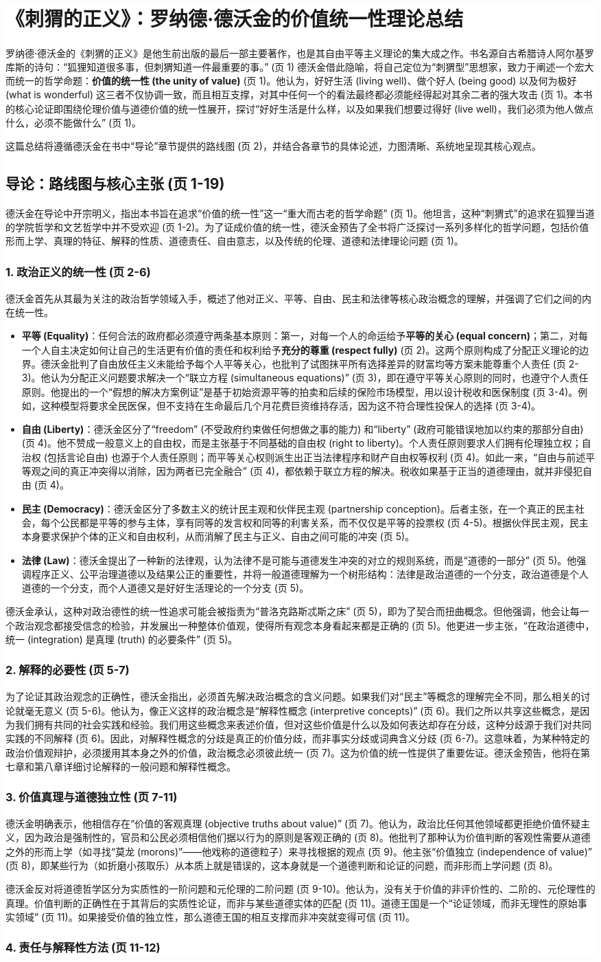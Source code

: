 # 《刺猬的正义》：罗纳德·德沃金的价值统一性理论总结

罗纳德·德沃金的《刺猬的正义》是他生前出版的最后一部主要著作，也是其自由平等主义理论的集大成之作。书名源自古希腊诗人阿尔基罗库斯的诗句：“狐狸知道很多事，但刺猬知道一件最重要的事。” (页 1) 德沃金借此隐喻，将自己定位为“刺猬型”思想家，致力于阐述一个宏大而统一的哲学命题：**价值的统一性 (the unity of value)** (页 1)。他认为，好好生活 (living well)、做个好人 (being good) 以及何为极好 (what is wonderful) 这三者不仅协调一致，而且相互支撑，对其中任何一个的看法最终都必须能经得起对其余二者的强大攻击 (页 1)。本书的核心论证即围绕伦理价值与道德价值的统一性展开，探讨“好好生活是什么样，以及如果我们想要过得好 (live well)，我们必须为他人做点什么，必须不能做什么” (页 1)。

这篇总结将遵循德沃金在书中“导论”章节提供的路线图 (页 2)，并结合各章节的具体论述，力图清晰、系统地呈现其核心观点。

## 导论：路线图与核心主张 (页 1-19)

德沃金在导论中开宗明义，指出本书旨在追求“价值的统一性”这一“重大而古老的哲学命题” (页 1)。他坦言，这种“刺猬式”的追求在狐狸当道的学院哲学和文艺哲学中并不受欢迎 (页 1-2)。为了证成价值的统一性，德沃金预告了全书将广泛探讨一系列多样化的哲学问题，包括价值形而上学、真理的特征、解释的性质、道德责任、自由意志，以及传统的伦理、道德和法律理论问题 (页 1)。

### 1. 政治正义的统一性 (页 2-6)

德沃金首先从其最为关注的政治哲学领域入手，概述了他对正义、平等、自由、民主和法律等核心政治概念的理解，并强调了它们之间的内在统一性。

*   **平等 (Equality)**：任何合法的政府都必须遵守两条基本原则：第一，对每一个人的命运给予**平等的关心 (equal concern)**；第二，对每一个人自主决定如何让自己的生活更有价值的责任和权利给予**充分的尊重 (respect fully)** (页 2)。这两个原则构成了分配正义理论的边界。德沃金批判了自由放任主义未能给予每个人平等关心，也批判了试图抹平所有选择差异的财富均等方案未能尊重个人责任 (页 2-3)。他认为分配正义问题要求解决一个“联立方程 (simultaneous equations)” (页 3)，即在遵守平等关心原则的同时，也遵守个人责任原则。他提出的一个“假想的解决方案例证”是基于初始资源平等的拍卖和后续的保险市场模型，用以设计税收和医保制度 (页 3-4)。例如，这种模型将要求全民医保，但不支持在生命最后几个月花费巨资维持存活，因为这不符合理性投保人的选择 (页 3-4)。

*   **自由 (Liberty)**：德沃金区分了“freedom” (不受政府约束做任何想做之事的能力) 和“liberty” (政府可能错误地加以约束的那部分自由) (页 4)。他不赞成一般意义上的自由权，而是主张基于不同基础的自由权 (right to liberty)。个人责任原则要求人们拥有伦理独立权；自治权 (包括言论自由) 也源于个人责任原则；而平等关心权则派生出正当法律程序和财产自由权等权利 (页 4)。如此一来，“自由与前述平等观之间的真正冲突得以消除，因为两者已完全融合” (页 4)，都依赖于联立方程的解决。税收如果基于正当的道德理由，就并非侵犯自由 (页 4)。

*   **民主 (Democracy)**：德沃金区分了多数主义的统计民主观和伙伴民主观 (partnership conception)。后者主张，在一个真正的民主社会，每个公民都是平等的参与主体，享有同等的发言权和同等的利害关系，而不仅仅是平等的投票权 (页 4-5)。根据伙伴民主观，民主本身要求保护个体的正义和自由权利，从而消解了民主与正义、自由之间可能的冲突 (页 5)。

*   **法律 (Law)**：德沃金提出了一种新的法律观，认为法律不是可能与道德发生冲突的对立的规则系统，而是“道德的一部分” (页 5)。他强调程序正义、公平治理道德以及结果公正的重要性，并将一般道德理解为一个树形结构：法律是政治道德的一个分支，政治道德是个人道德的一个分支，而个人道德又是好好生活理论的一个分支 (页 5)。

德沃金承认，这种对政治德性的统一性追求可能会被指责为“普洛克路斯忒斯之床” (页 5)，即为了契合而扭曲概念。但他强调，他会让每一个政治观念都接受信念的检验，并发展出一种整体价值观，使得所有观念本身看起来都是正确的 (页 5)。他更进一步主张，“在政治道德中，统一 (integration) 是真理 (truth) 的必要条件” (页 5)。

### 2. 解释的必要性 (页 5-7)

为了论证其政治观念的正确性，德沃金指出，必须首先解决政治概念的含义问题。如果我们对“民主”等概念的理解完全不同，那么相关的讨论就毫无意义 (页 5-6)。他认为，像正义这样的政治概念是“解释性概念 (interpretive concepts)” (页 6)。我们之所以共享这些概念，是因为我们拥有共同的社会实践和经验。我们用这些概念来表述价值，但对这些价值是什么以及如何表达却存在分歧，这种分歧源于我们对共同实践的不同解释 (页 6)。因此，对解释性概念的分歧是真正的价值分歧，而非事实分歧或词典含义分歧 (页 6-7)。这意味着，为某种特定的政治价值观辩护，必须援用其本身之外的价值，政治概念必须彼此统一 (页 7)。这为价值的统一性提供了重要佐证。德沃金预告，他将在第七章和第八章详细讨论解释的一般问题和解释性概念。

### 3. 价值真理与道德独立性 (页 7-11)

德沃金明确表示，他相信存在“价值的客观真理 (objective truths about value)” (页 7)。他认为，政治比任何其他领域都更拒绝价值怀疑主义，因为政治是强制性的，官员和公民必须相信他们据以行为的原则是客观正确的 (页 8)。他批判了那种认为价值判断的客观性需要从道德之外的形而上学（如寻找“莫龙 (morons)”——他戏称的道德粒子）来寻找根据的观点 (页 9)。他主张“价值独立 (independence of value)” (页 8)，即某些行为（如折磨小孩取乐）从本质上就是错误的，这本身就是一个道德判断和论证的问题，而非形而上学问题 (页 8)。

德沃金反对将道德哲学区分为实质性的一阶问题和元伦理的二阶问题 (页 9-10)。他认为，没有关于价值的非评价性的、二阶的、元伦理性的真理。价值判断的正确性在于其背后的实质性论证，而非与某些道德实体的匹配 (页 11)。道德王国是一个“论证领域，而非无理性的原始事实领域” (页 11)。如果接受价值的独立性，那么道德王国的相互支撑而非冲突就变得可信 (页 11)。

### 4. 责任与解释性方法 (页 11-12)
